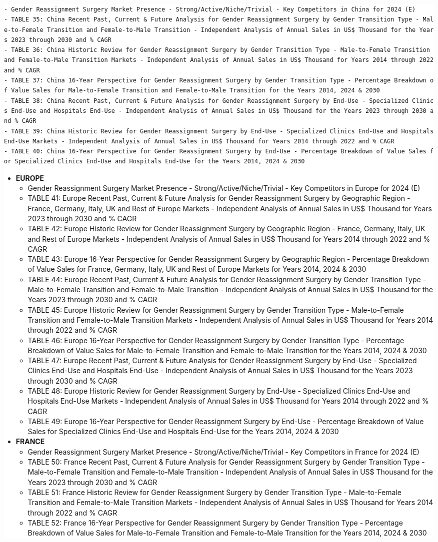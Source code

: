     - Gender Reassignment Surgery Market Presence - Strong/Active/Niche/Trivial - Key Competitors in China for 2024 (E)
    - TABLE 35: China Recent Past, Current & Future Analysis for Gender Reassignment Surgery by Gender Transition Type - Male-to-Female Transition and Female-to-Male Transition - Independent Analysis of Annual Sales in US$ Thousand for the Years 2023 through 2030 and % CAGR
    - TABLE 36: China Historic Review for Gender Reassignment Surgery by Gender Transition Type - Male-to-Female Transition and Female-to-Male Transition Markets - Independent Analysis of Annual Sales in US$ Thousand for Years 2014 through 2022 and % CAGR
    - TABLE 37: China 16-Year Perspective for Gender Reassignment Surgery by Gender Transition Type - Percentage Breakdown of Value Sales for Male-to-Female Transition and Female-to-Male Transition for the Years 2014, 2024 & 2030
    - TABLE 38: China Recent Past, Current & Future Analysis for Gender Reassignment Surgery by End-Use - Specialized Clinics End-Use and Hospitals End-Use - Independent Analysis of Annual Sales in US$ Thousand for the Years 2023 through 2030 and % CAGR
    - TABLE 39: China Historic Review for Gender Reassignment Surgery by End-Use - Specialized Clinics End-Use and Hospitals End-Use Markets - Independent Analysis of Annual Sales in US$ Thousand for Years 2014 through 2022 and % CAGR
    - TABLE 40: China 16-Year Perspective for Gender Reassignment Surgery by End-Use - Percentage Breakdown of Value Sales for Specialized Clinics End-Use and Hospitals End-Use for the Years 2014, 2024 & 2030
- **EUROPE**
    - Gender Reassignment Surgery Market Presence - Strong/Active/Niche/Trivial - Key Competitors in Europe for 2024 (E)
    - TABLE 41: Europe Recent Past, Current & Future Analysis for Gender Reassignment Surgery by Geographic Region - France, Germany, Italy, UK and Rest of Europe Markets - Independent Analysis of Annual Sales in US$ Thousand for Years 2023 through 2030 and % CAGR
    - TABLE 42: Europe Historic Review for Gender Reassignment Surgery by Geographic Region - France, Germany, Italy, UK and Rest of Europe Markets - Independent Analysis of Annual Sales in US$ Thousand for Years 2014 through 2022 and % CAGR
    - TABLE 43: Europe 16-Year Perspective for Gender Reassignment Surgery by Geographic Region - Percentage Breakdown of Value Sales for France, Germany, Italy, UK and Rest of Europe Markets for Years 2014, 2024 & 2030
    - TABLE 44: Europe Recent Past, Current & Future Analysis for Gender Reassignment Surgery by Gender Transition Type - Male-to-Female Transition and Female-to-Male Transition - Independent Analysis of Annual Sales in US$ Thousand for the Years 2023 through 2030 and % CAGR
    - TABLE 45: Europe Historic Review for Gender Reassignment Surgery by Gender Transition Type - Male-to-Female Transition and Female-to-Male Transition Markets - Independent Analysis of Annual Sales in US$ Thousand for Years 2014 through 2022 and % CAGR
    - TABLE 46: Europe 16-Year Perspective for Gender Reassignment Surgery by Gender Transition Type - Percentage Breakdown of Value Sales for Male-to-Female Transition and Female-to-Male Transition for the Years 2014, 2024 & 2030
    - TABLE 47: Europe Recent Past, Current & Future Analysis for Gender Reassignment Surgery by End-Use - Specialized Clinics End-Use and Hospitals End-Use - Independent Analysis of Annual Sales in US$ Thousand for the Years 2023 through 2030 and % CAGR
    - TABLE 48: Europe Historic Review for Gender Reassignment Surgery by End-Use - Specialized Clinics End-Use and Hospitals End-Use Markets - Independent Analysis of Annual Sales in US$ Thousand for Years 2014 through 2022 and % CAGR
    - TABLE 49: Europe 16-Year Perspective for Gender Reassignment Surgery by End-Use - Percentage Breakdown of Value Sales for Specialized Clinics End-Use and Hospitals End-Use for the Years 2014, 2024 & 2030
- **FRANCE**
    - Gender Reassignment Surgery Market Presence - Strong/Active/Niche/Trivial - Key Competitors in France for 2024 (E)
    - TABLE 50: France Recent Past, Current & Future Analysis for Gender Reassignment Surgery by Gender Transition Type - Male-to-Female Transition and Female-to-Male Transition - Independent Analysis of Annual Sales in US$ Thousand for the Years 2023 through 2030 and % CAGR
    - TABLE 51: France Historic Review for Gender Reassignment Surgery by Gender Transition Type - Male-to-Female Transition and Female-to-Male Transition Markets - Independent Analysis of Annual Sales in US$ Thousand for Years 2014 through 2022 and % CAGR
    - TABLE 52: France 16-Year Perspective for Gender Reassignment Surgery by Gender Transition Type - Percentage Breakdown of Value Sales for Male-to-Female Transition and Female-to-Male Transition for the Years 2014, 2024 & 2030